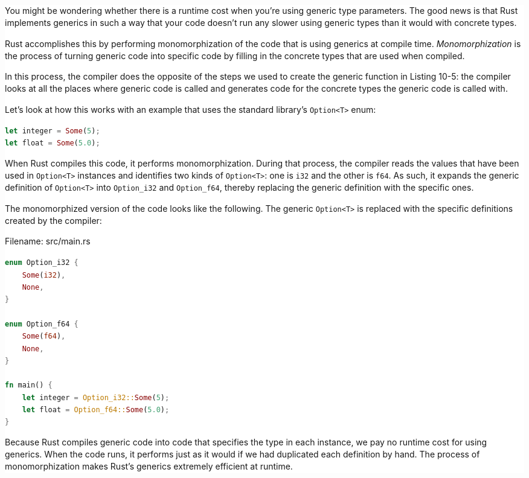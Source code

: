 You might be wondering whether there is a runtime cost when you’re using
generic type parameters. The good news is that Rust implements generics in such
a way that your code doesn’t run any slower using generic types than it would
with concrete types.

Rust accomplishes this by performing monomorphization of the code that is using
generics at compile time. *Monomorphization* is the process of turning generic
code into specific code by filling in the concrete types that are used when
compiled.

In this process, the compiler does the opposite of the steps we used to create
the generic function in Listing 10-5: the compiler looks at all the places
where generic code is called and generates code for the concrete types the
generic code is called with.

Let’s look at how this works with an example that uses the standard library’s
`Option<T>` enum:

```rust
let integer = Some(5);
let float = Some(5.0);
```

When Rust compiles this code, it performs monomorphization. During that
process, the compiler reads the values that have been used in `Option<T>`
instances and identifies two kinds of `Option<T>`: one is `i32` and the other
is `f64`. As such, it expands the generic definition of `Option<T>` into
`Option_i32` and `Option_f64`, thereby replacing the generic definition with
the specific ones.

The monomorphized version of the code looks like the following. The generic
`Option<T>` is replaced with the specific definitions created by the compiler:

<span class="filename">Filename: src/main.rs</span>

```rust
enum Option_i32 {
    Some(i32),
    None,
}

enum Option_f64 {
    Some(f64),
    None,
}

fn main() {
    let integer = Option_i32::Some(5);
    let float = Option_f64::Some(5.0);
}
```

Because Rust compiles generic code into code that specifies the type in each
instance, we pay no runtime cost for using generics. When the code runs, it
performs just as it would if we had duplicated each definition by hand. The
process of monomorphization makes Rust’s generics extremely efficient at
runtime.

[traits-as-parameters]: ch10-02-traits.html#traits-as-parameters
